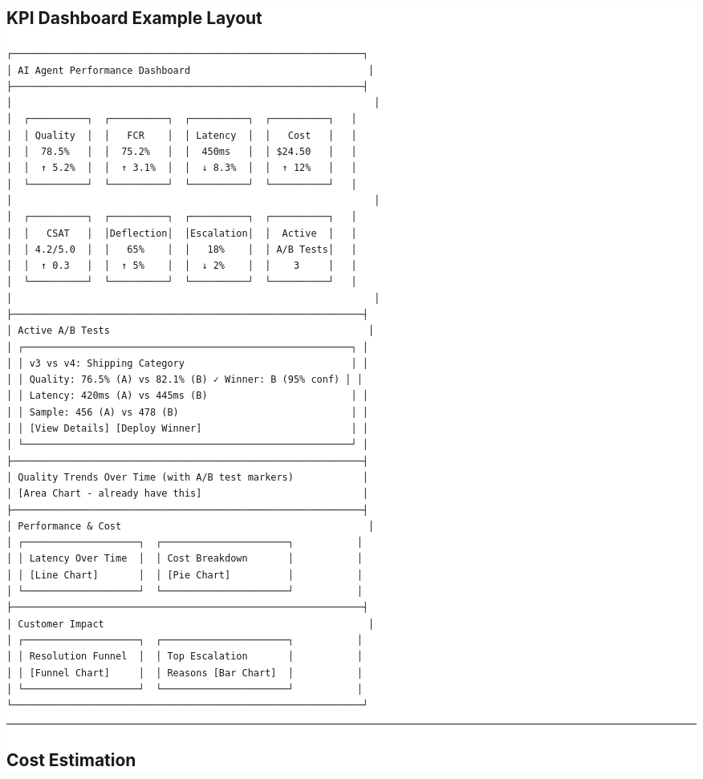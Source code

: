 
## KPI Dashboard Example Layout

```
┌─────────────────────────────────────────────────────────────┐
│ AI Agent Performance Dashboard                               │
├─────────────────────────────────────────────────────────────┤
│                                                               │
│  ┌──────────┐  ┌──────────┐  ┌──────────┐  ┌──────────┐   │
│  │ Quality  │  │   FCR    │  │ Latency  │  │   Cost   │   │
│  │  78.5%   │  │  75.2%   │  │  450ms   │  │ $24.50   │   │
│  │  ↑ 5.2%  │  │  ↑ 3.1%  │  │  ↓ 8.3%  │  │  ↑ 12%   │   │
│  └──────────┘  └──────────┘  └──────────┘  └──────────┘   │
│                                                               │
│  ┌──────────┐  ┌──────────┐  ┌──────────┐  ┌──────────┐   │
│  │   CSAT   │  │Deflection│  │Escalation│  │  Active  │   │
│  │ 4.2/5.0  │  │   65%    │  │   18%    │  │ A/B Tests│   │
│  │  ↑ 0.3   │  │  ↑ 5%    │  │  ↓ 2%    │  │    3     │   │
│  └──────────┘  └──────────┘  └──────────┘  └──────────┘   │
│                                                               │
├─────────────────────────────────────────────────────────────┤
│ Active A/B Tests                                             │
│ ┌─────────────────────────────────────────────────────────┐ │
│ │ v3 vs v4: Shipping Category                             │ │
│ │ Quality: 76.5% (A) vs 82.1% (B) ✓ Winner: B (95% conf) │ │
│ │ Latency: 420ms (A) vs 445ms (B)                         │ │
│ │ Sample: 456 (A) vs 478 (B)                              │ │
│ │ [View Details] [Deploy Winner]                          │ │
│ └─────────────────────────────────────────────────────────┘ │
├─────────────────────────────────────────────────────────────┤
│ Quality Trends Over Time (with A/B test markers)            │
│ [Area Chart - already have this]                            │
├─────────────────────────────────────────────────────────────┤
│ Performance & Cost                                           │
│ ┌────────────────────┐  ┌──────────────────────┐           │
│ │ Latency Over Time  │  │ Cost Breakdown       │           │
│ │ [Line Chart]       │  │ [Pie Chart]          │           │
│ └────────────────────┘  └──────────────────────┘           │
├─────────────────────────────────────────────────────────────┤
│ Customer Impact                                              │
│ ┌────────────────────┐  ┌──────────────────────┐           │
│ │ Resolution Funnel  │  │ Top Escalation       │           │
│ │ [Funnel Chart]     │  │ Reasons [Bar Chart]  │           │
│ └────────────────────┘  └──────────────────────┘           │
└─────────────────────────────────────────────────────────────┘
```

---

## Cost Estimation
